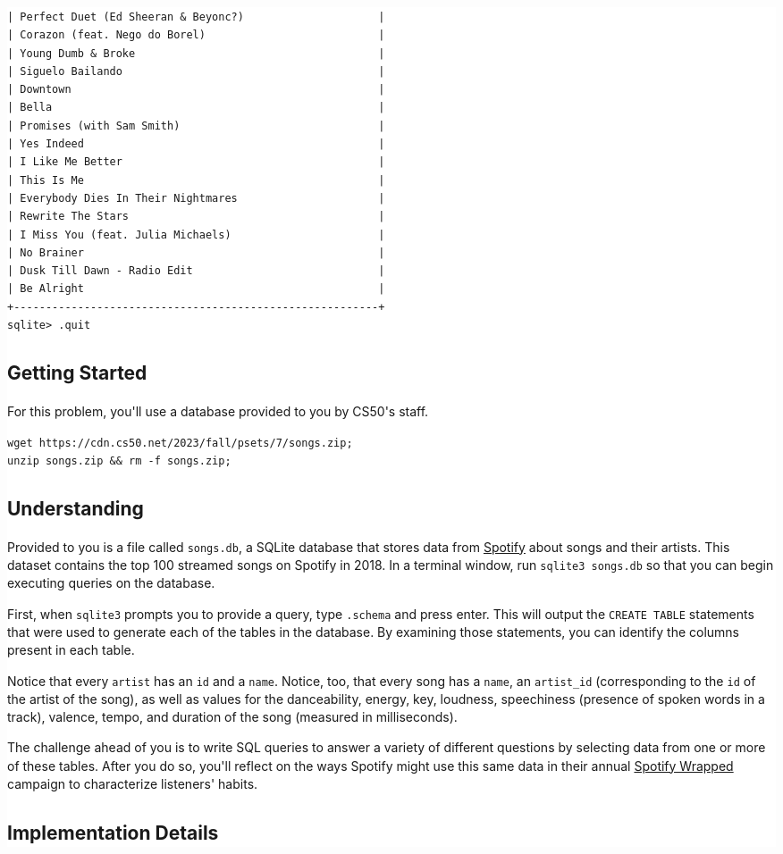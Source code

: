 ```
| Perfect Duet (Ed Sheeran & Beyonc?)                     |
| Corazon (feat. Nego do Borel)                           |
| Young Dumb & Broke                                      |
| Siguelo Bailando                                        |
| Downtown                                                |
| Bella                                                   |
| Promises (with Sam Smith)                               |
| Yes Indeed                                              |
| I Like Me Better                                        |
| This Is Me                                              |
| Everybody Dies In Their Nightmares                      |
| Rewrite The Stars                                       |
| I Miss You (feat. Julia Michaels)                       |
| No Brainer                                              |
| Dusk Till Dawn - Radio Edit                             |
| Be Alright                                              |
+---------------------------------------------------------+
sqlite> .quit
```

## Getting Started

For this problem, you'll use a database provided to you by CS50's staff.

```
wget https://cdn.cs50.net/2023/fall/psets/7/songs.zip;
unzip songs.zip && rm -f songs.zip;
```

## Understanding

Provided to you is a file called `songs.db`, a SQLite database that stores data from [Spotify](https://developer.spotify.com/documentation/web-api/) about songs and their artists. This dataset contains the top 100 streamed songs on Spotify in 2018. In a terminal window, run `sqlite3 songs.db` so that you can begin executing queries on the database.

First, when `sqlite3` prompts you to provide a query, type `.schema` and press enter. This will output the `CREATE TABLE` statements that were used to generate each of the tables in the database. By examining those statements, you can identify the columns present in each table.

Notice that every `artist` has an `id` and a `name`. Notice, too, that every song has a `name`, an `artist_id` (corresponding to the `id` of the artist of the song), as well as values for the danceability, energy, key, loudness, speechiness (presence of spoken words in a track), valence, tempo, and duration of the song (measured in milliseconds).

The challenge ahead of you is to write SQL queries to answer a variety of different questions by selecting data from one or more of these tables. After you do so, you'll reflect on the ways Spotify might use this same data in their annual [Spotify Wrapped](https://en.wikipedia.org/wiki/Spotify_Wrapped) campaign to characterize listeners' habits.

## Implementation Details
